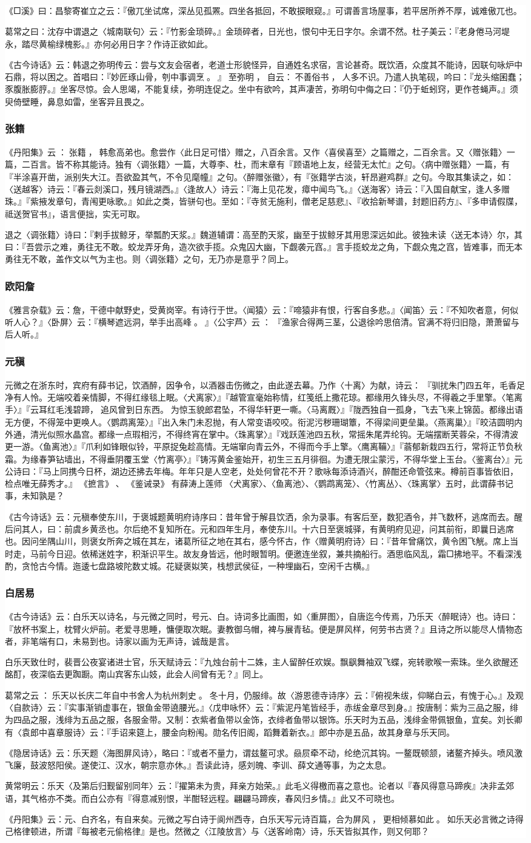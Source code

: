 《□溪》曰：昌黎寄崔立之云：『傲兀坐试席，深丛见孤罴。四坐各抵回，不敢捩眼窥。』可谓善言场屋事，若平居所养不厚，诚难傲兀也。  

葛常之曰：沈存中谓退之〈城南联句〉云：『竹影金琐碎。』金琐碎者，日光也，恨句中无日字尔。余谓不然。杜子美云：『老身倦马河堤永，踏尽黄榆绿槐影。』亦何必用日字？作诗正欲如此。  

《古今诗话》云：韩退之弥明传云：尝与文友会宿者，老道士形貌怪异，自通姓名求宿，言论甚奇。既饮酒，众度其不能诗，因联句咏炉中石鼎，将以困之。首唱曰：『妙匠琢山骨，刳中事调烹 。 』 至弥明 ， 自云： 不善俗书 ， 人多不识。乃遣人执笔砚，吟曰：『龙头缩囷蠢；豕腹胀膨脝。』坐客尽惊。会人思竭，不能复续，弥明连促之。坐中有欲吟，其声凄苦，弥明句中侮之曰：『仍于蚯蚓窍，更作苍蝇声。』须臾倚壁睡，鼻息如雷，坐客异且畏之。  

### 张籍  

《丹阳集》云 ： 张籍 ， 韩愈高弟也。愈尝作〈此日足可惜〉赠之，八百余言。又作〈喜侯喜至〉之篇赠之，二百余言。又〈赠张籍〉一篇，二百言。皆不称其能诗。独有〈调张籍〉一篇，大尊李、杜，而末章有『顾语地上友，经营无太忙』之句。〈病中赠张籍〉一篇，有『半涂喜开凿，派别失大江。吾欲盈其气，不令见麾幢』之句。〈醉赠张徽〉，有『张籍学古淡，轩昂避鸡群』之句。今取其集读之，如：〈送越客〉诗云：『春云剡溪口，残月镜湖西。』〈逢故人〉诗云：『海上见花发，瘴中闻鸟飞。』〈送海客〉诗云：『入国自献宝，逢人多赠珠。』『紫掖发章句，青闱更咏歌。』如此之类，皆骈句也。至如：『寺贫无施利，僧老足慈悲』、『收拾新琴谱，封题旧药方』、『多申请假牒，祗送贺官书』，语言便拙，实无可取。  

退之〈调张籍〉诗曰：『剌手拔鲸牙，举瓢酌天浆。』魏道辅谓：高至酌天浆，幽至于拔鲸牙其用思深远如此。彼独未读〈送无本诗〉尔，其曰：『吾尝示之难，勇往无不敢。蛟龙弄牙角，造次欲手揽。众鬼囚大幽，下觑袭元窞。』言手揽蛟龙之角，下觑众鬼之窞，皆难事，而无本勇往无不敢，盖作文以气为主也。则〈调张籍〉之句，无乃亦是意乎？同上。  

### 欧阳詹  

《雅言杂载》云：詹，干德中献野史，受黄岗宰。有诗行于世。〈闻猿〉云：『啼猿非有恨，行客自多悲。』〈闻笛〉云：『不知吹者意，何似听人心？』〈卧屏〉云：『横琴遮远洞，举手出高峰 。 』〈公宇芦〉云 ： 『渔家合得两三茎，公退徐吟思倍清。官满不将归旧隐，萧萧留与后人听。』  

### 元稹  

元微之在浙东时，宾府有薛书记，饮酒醉，因争令，以酒器击伤微之，由此遂去幕。乃作〈十离〉为献，诗云： 『驯扰朱门四五年，毛香足净有人怜。无端咬着亲情脚，不得红缘毯上眠。〈犬离家〉』『越管宣毫始称情，红笺纸上撒花琼。都缘用久锋头尽，不得羲之手里擎。〈笔离手〉』『云耳红毛浅碧蹄， 追风曾到日东西。 为惊玉貌郎君坠，不得华轩更一嘶。〈马离厩〉』『陇西独自一孤身，飞去飞来上锦茵。都缘出语无方便，不得笼中更唤人。〈鹦鹉离笼〉』『出入朱门未忍抛，有人常变语咬咬。衔泥污秽珊瑚簟，不得梁间更垒巢。〈燕离巢〉』『皎洁圆明内外通，清光似照水晶宫。都缘一点瑕相污，不得终宵在掌中。〈珠离掌〉』『戏跃莲池四五秋，常摇朱尾弄纶钩。无端摆断芙蓉朵，不得清波更一游。〈鱼离池〉』『爪利如锋眼似铃，平原捉兔趁高情。无端窜向青云外，不得而今手上擎。〈鹰离鞴〉』『蓊郁新栽四五行，常将正节负秋霜。为缘春笋钻墙出，不得垂阴覆玉堂〈竹离亭〉』『铸泻黄金鉴始开，初生三五月徘徊。为遭无限尘蒙污，不得华堂上玉台。〈鉴离台〉』元公诗曰：『马上同携今日杯，湖边还拂去年梅。年年只是人空老，处处何曾花不开？歌咏每添诗酒兴，醉酣还命管弦来。樽前百事皆依旧，检点唯无薛秀才。』 《摭言》 、 《鉴诫录》 有薛涛上莲师 〈犬离家〉、〈鱼离池〉、〈鹦鹉离笼〉、〈竹离丛〉、〈珠离掌〉五时，此谓薛书记事，未知孰是？  

《古今诗话》云：元稹奉使东川，于褒城题黄明府诗序曰：昔年曾于解县饮洒，余为录事。有客后至，数犯酒令，并飞数杯，逃席而去。醒后问其人，曰：前虞乡黄丞也。尔后绝不复知所在。元和四年生月，奉使东川。十六日至褒城驿，有黄明府见迎，问其前衔，即曩日逃席也。因问坐隅山川，则褒女所奔之城在其左，诸葛所征之地在其右，感今怀古，作〈赠黄明府诗〉曰：『昔年曾痛饮，黄令困飞觥。席上当时走，马前今日迎。依稀迷姓字，积渐识平生。故友身皆远，他时眼暂明。便邀连坐叙，兼共摘船行。酒思临风乱，霜□拂地平。不看深浅酌，贪怆古今情。迤逶七盘路坡陀数丈城。花疑褒姒笑，栈想武侯征，一种埋幽石，空闲千古横。』  

### 白居易  

《古今诗话》云：白乐天以诗名，与元微之同时，号元、白。诗词多比画图，如〈重屏图〉，自唐迄今传焉，乃乐天〈醉眠诗〉也。诗曰：『放杯书案上，枕臂火炉前。老爱寻思睡，慵便取次眠。妻教御乌帽，裨与展青毡。便是屏风样，何劳书古贤？』且诗之所以能尽人情物态者，非笔端有口，未易到也。诗家以画为无声诗，诚哉是言。  

白乐天致仕时，裴晋公夜宴诸进士官，乐天赋诗云：『九烛台前十二姝，主人留醉任欢娱。飘飖舞袖双飞蝶，宛转歌喉一索珠。坐久欲醒还酩酊，夜深临去更踟蹰。南山宾客东山妓，此会人间曾有无？』同上。  

葛常之云 ： 乐天以长庆二年自中书舍人为杭州刺史 。 冬十月，仍服绯。故〈游恩德寺诗序〉云：『俯视朱绂，仰睇白云，有愧于心。』及观〈自款诗〉云：『实事渐销虚事在，银鱼金带遶腰光。』〈戊申咏怀〉云：『紫泥丹笔皆经手，赤绂金章尽到身。』按唐制：紫为三品之服，绯为四品之服，浅绯为五品之服，各服金带。又制：衣紫者鱼带以金饰，衣绯者鱼带以银饰。乐天时为五品，浅绯金带佩银鱼，宜矣。刘长卿有〈袁郎中喜章服诗〉云：『手诏来筵上，腰金向粉闱。勋名传旧阁，蹈舞着新衣。』郎中亦是五品，故其身章与乐天同。  

《隐居诗话》云：乐天题〈海图屏风诗〉，略曰：『或者不量力，谓兹鳌可求。赑屃牵不动，纶绝沉其钩。一鳌既顿颔，诸鳌齐掉头。喷风激飞廉，鼓波怒阳侯。遂使江、汉水，朝宗意亦休。』吾读此诗，感刘魄、李训、薛文通等事，为之太息。  

黄常明云：乐天〈及第后归觐留别同年〉云：『擢第未为贵，拜亲方始荣。』此毛义得檄而喜之意也。论者以『春风得意马蹄疾』决非孟郊语，其气格亦不类。而白公亦有『得意减别恨，半酣轻远程。翩翩马蹄疾，春风归乡情。』此又不可晓也。  

《丹阳集》云：元、白齐名，有自来矣。元微之写白诗于阆州西寺，白乐天写元诗百篇，合为屏风 ， 更相倾慕如此 。 如乐天必言微之诗得己格律顿进，所谓『每被老元偷格律』是也。然微之〈江陵放言〉与〈送客岭南〉诗，乐天皆拟其作，则又何耶？  
